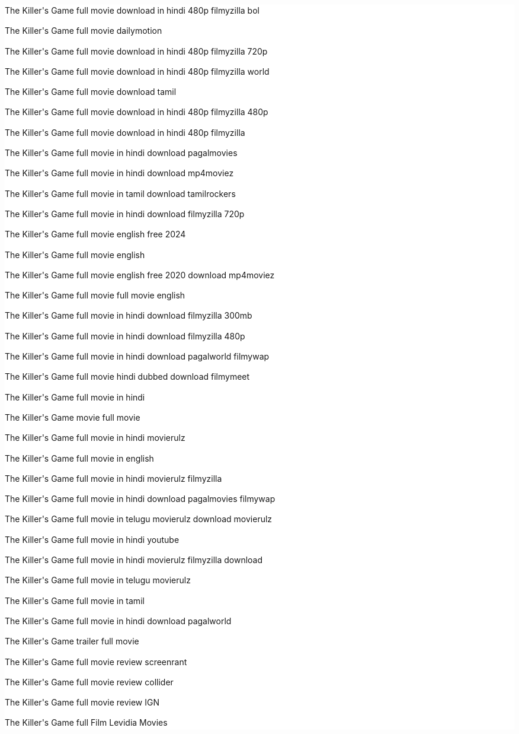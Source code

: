The Killer's Game full movie download in hindi 480p filmyzilla bol

The Killer's Game full movie dailymotion

The Killer's Game full movie download in hindi 480p filmyzilla 720p

The Killer's Game full movie download in hindi 480p filmyzilla world

The Killer's Game full movie download tamil

The Killer's Game full movie download in hindi 480p filmyzilla 480p

The Killer's Game full movie download in hindi 480p filmyzilla

The Killer's Game full movie in hindi download pagalmovies

The Killer's Game full movie in hindi download mp4moviez

The Killer's Game full movie in tamil download tamilrockers

The Killer's Game full movie in hindi download filmyzilla 720p

The Killer's Game full movie english free 2024

The Killer's Game full movie english

The Killer's Game full movie english free 2020 download mp4moviez

The Killer's Game full movie full movie english

The Killer's Game full movie in hindi download filmyzilla 300mb

The Killer's Game full movie in hindi download filmyzilla 480p

The Killer's Game full movie in hindi download pagalworld filmywap

The Killer's Game full movie hindi dubbed download filmymeet

The Killer's Game full movie in hindi

The Killer's Game movie full movie

The Killer's Game full movie in hindi movierulz

The Killer's Game full movie in english

The Killer's Game full movie in hindi movierulz filmyzilla

The Killer's Game full movie in hindi download pagalmovies filmywap

The Killer's Game full movie in telugu movierulz download movierulz

The Killer's Game full movie in hindi youtube

The Killer's Game full movie in hindi movierulz filmyzilla download

The Killer's Game full movie in telugu movierulz

The Killer's Game full movie in tamil

The Killer's Game full movie in hindi download pagalworld

The Killer's Game trailer full movie

The Killer's Game full movie review screenrant

The Killer's Game full movie review collider

The Killer's Game full movie review IGN

The Killer's Game full Film Levidia Movies

